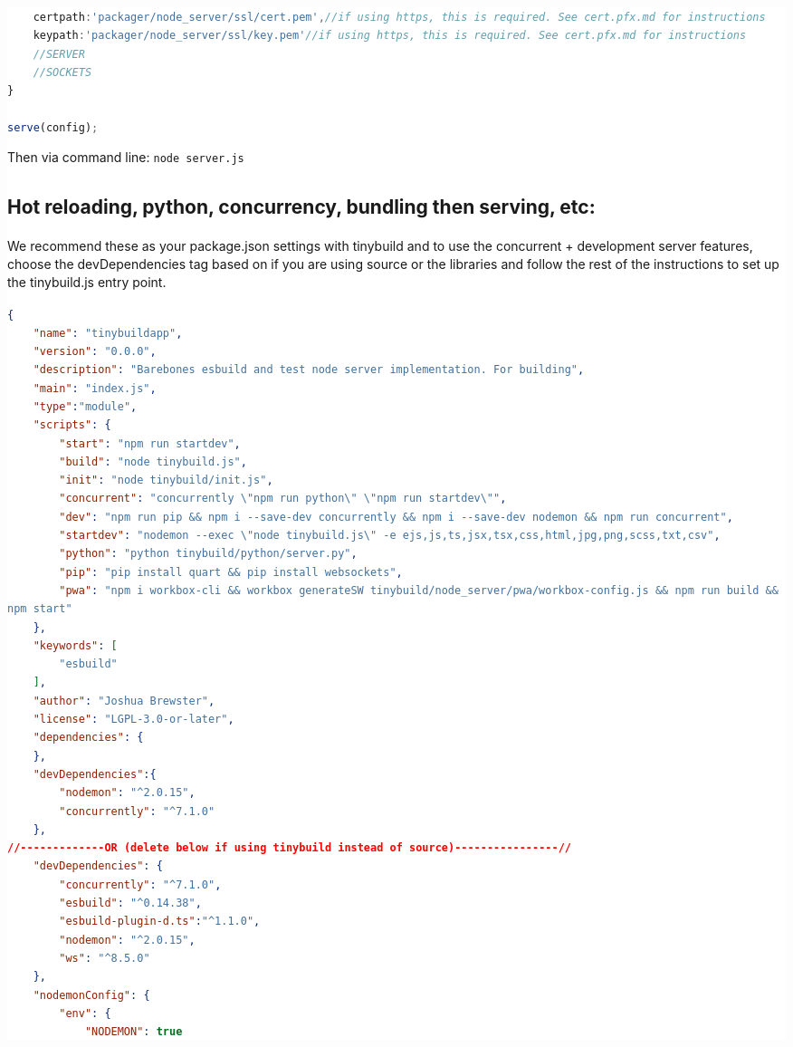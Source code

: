 ```js
    certpath:'packager/node_server/ssl/cert.pem',//if using https, this is required. See cert.pfx.md for instructions
    keypath:'packager/node_server/ssl/key.pem'//if using https, this is required. See cert.pfx.md for instructions
    //SERVER
    //SOCKETS
}

serve(config);

```

Then via command line: `node server.js`

## Hot reloading, python, concurrency, bundling then serving, etc:

We recommend these as your package.json settings with tinybuild and to use the concurrent + development server features, choose the devDependencies tag based on if you are using source or the libraries and follow the rest of the instructions to set up the tinybuild.js entry point.
```json
{
    "name": "tinybuildapp",
    "version": "0.0.0",
    "description": "Barebones esbuild and test node server implementation. For building",
    "main": "index.js",
    "type":"module",
    "scripts": {
        "start": "npm run startdev",
        "build": "node tinybuild.js",
        "init": "node tinybuild/init.js",
        "concurrent": "concurrently \"npm run python\" \"npm run startdev\"",
        "dev": "npm run pip && npm i --save-dev concurrently && npm i --save-dev nodemon && npm run concurrent",
        "startdev": "nodemon --exec \"node tinybuild.js\" -e ejs,js,ts,jsx,tsx,css,html,jpg,png,scss,txt,csv",
        "python": "python tinybuild/python/server.py",
        "pip": "pip install quart && pip install websockets",
        "pwa": "npm i workbox-cli && workbox generateSW tinybuild/node_server/pwa/workbox-config.js && npm run build && npm start"
    },
    "keywords": [
        "esbuild"
    ],
    "author": "Joshua Brewster",
    "license": "LGPL-3.0-or-later",
    "dependencies": {
    },
    "devDependencies":{
        "nodemon": "^2.0.15",
        "concurrently": "^7.1.0"
    },
//-------------OR (delete below if using tinybuild instead of source)----------------//
    "devDependencies": {
        "concurrently": "^7.1.0",
        "esbuild": "^0.14.38",
        "esbuild-plugin-d.ts":"^1.1.0",
        "nodemon": "^2.0.15",
        "ws": "^8.5.0"
    },
    "nodemonConfig": {
        "env": {
            "NODEMON": true
```